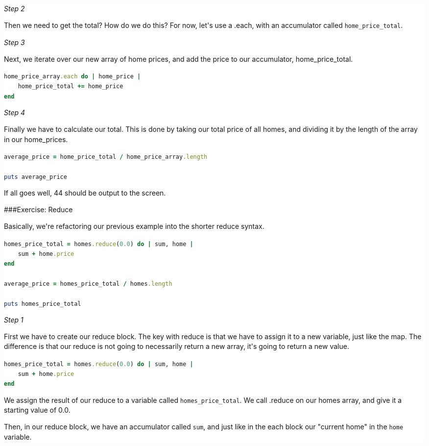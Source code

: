 *Step 2*

Then we need to get the total? How do we do this? For now, let's use a .each, with an accumulator called ```home_price_total```.

*Step 3*

Next, we iterate over our new array of home prices, and add the price to our accumulator, home_price_total.

```ruby
home_price_array.each do | home_price |
	home_price_total += home_price
end
```

*Step 4*

Finally we have to calculate our total. This is done by taking our total price of all homes, and dividing it by the length of the array in our home_prices.

```ruby
average_price = home_price_total / home_price_array.length

puts average_price
```

If all goes well, 44 should be output to the screen. 

###Exercise: Reduce

Basically, we're refactoring our previous example into the shorter reduce syntax.

```ruby
homes_price_total = homes.reduce(0.0) do | sum, home | 
	sum + home.price
end

average_price = homes_price_total / homes.length

puts homes_price_total
```

*Step 1*

First we have to create our reduce block. The key with reduce is that we have to assign it to a new variable, just like the map. The difference is that our reduce is not going to necessarily return a new array, it's going to return a new value. 

```ruby
homes_price_total = homes.reduce(0.0) do | sum, home | 
	sum + home.price
end
```

We assign the result of our reduce to a variable called ```homes_price_total```. We call .reduce on our homes array, and give it a starting value of 0.0. 

Then, in our reduce block, we have an accumulator called ```sum```, and just like in the each block our "current home" in the ```home``` variable. 

